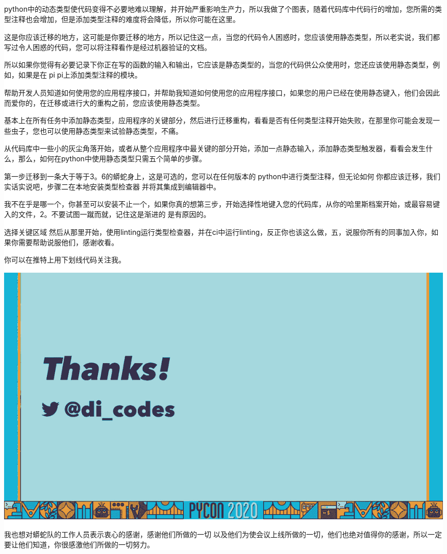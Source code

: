 python中的动态类型使代码变得不必要地难以理解，并开始严重影响生产力，所以我做了个图表，随着代码库中代码行的增加，您所需的类型注释也会增加，但是添加类型注释的难度将会降低，所以你可能在这里。

这是你应该迁移的地方，这可能是你要迁移的地方，所以记住这一点，当您的代码令人困惑时，您应该使用静态类型，所以老实说，我们都写过令人困惑的代码，您可以将注释看作是经过机器验证的文档。

所以如果你觉得有必要记录下你正在写的函数的输入和输出，它应该是静态类型的，当您的代码供公众使用时，您还应该使用静态类型，例如，如果是在 pi pi上添加类型注释的模块。

帮助开发人员知道如何使用您的应用程序接口，并帮助我知道如何使用您的应用程序接口，如果您的用户已经在使用静态键入，他们会因此而爱你的，在迁移或进行大的重构之前，您应该使用静态类型。

基本上在所有任务中添加静态类型，应用程序的关键部分，然后进行迁移重构，看看是否有任何类型注释开始失败，在那里你可能会发现一些虫子，您也可以使用静态类型来试验静态类型，不痛。

从代码库中一些小的灰尘角落开始，或者从整个应用程序中最关键的部分开始，添加一点静态输入，添加静态类型触发器，看看会发生什么，那么，如何在python中使用静态类型只需五个简单的步骤。

第一步迁移到一条大于等于3。6的蟒蛇身上，这是可选的，您可以在任何版本的 python中进行类型注释，但无论如何 你都应该迁移，我们实话实说吧，步骤二在本地安装类型检查器 并将其集成到编辑器中。

我不在乎是哪一个，你甚至可以安装不止一个，如果你真的想第三步，开始选择性地键入您的代码库，从你的哈里斯档案开始，或最容易键入的文件，2。不要试图一蹴而就，记住这是渐进的 是有原因的。

选择关键区域 然后从那里开始，使用linting运行类型检查器，并在ci中运行linting，反正你也该这么做，五，说服你所有的同事加入你，如果你需要帮助说服他们，感谢收看。

你可以在推特上用下划线代码关注我。

![](img/2244bd48a54c022aa361fb2911a29521_2.png)

我也想对蟒蛇队的工作人员表示衷心的感谢，感谢他们所做的一切 以及他们为使会议上线所做的一切，他们也绝对值得你的感谢，所以一定要让他们知道，你很感激他们所做的一切努力。

